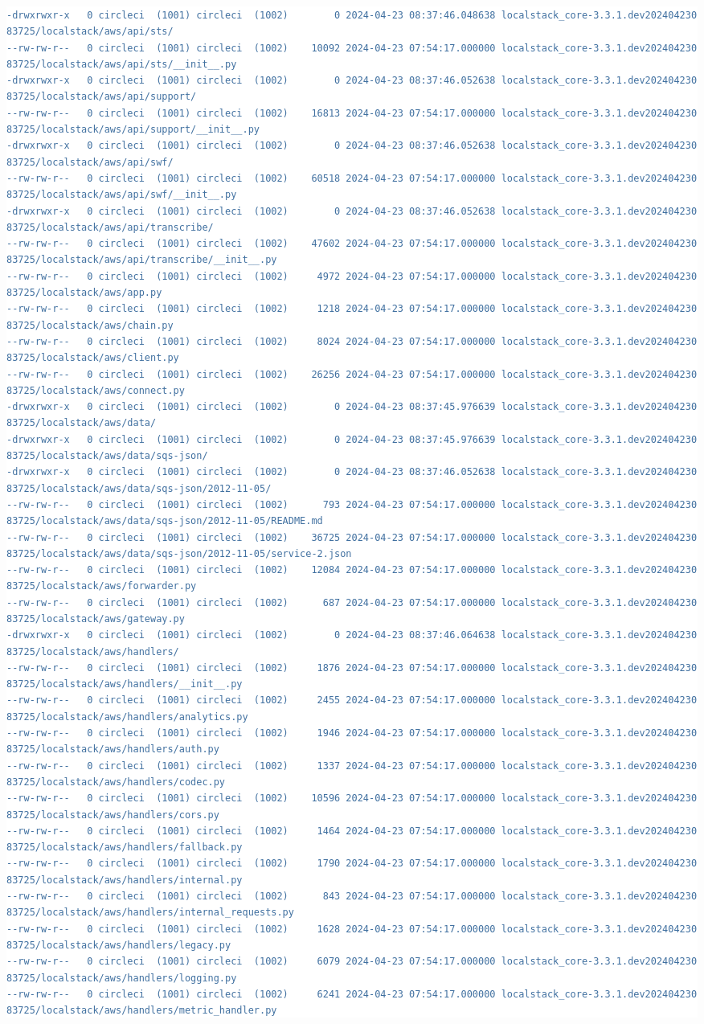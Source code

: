 ```diff
-drwxrwxr-x   0 circleci  (1001) circleci  (1002)        0 2024-04-23 08:37:46.048638 localstack_core-3.3.1.dev20240423083725/localstack/aws/api/sts/
--rw-rw-r--   0 circleci  (1001) circleci  (1002)    10092 2024-04-23 07:54:17.000000 localstack_core-3.3.1.dev20240423083725/localstack/aws/api/sts/__init__.py
-drwxrwxr-x   0 circleci  (1001) circleci  (1002)        0 2024-04-23 08:37:46.052638 localstack_core-3.3.1.dev20240423083725/localstack/aws/api/support/
--rw-rw-r--   0 circleci  (1001) circleci  (1002)    16813 2024-04-23 07:54:17.000000 localstack_core-3.3.1.dev20240423083725/localstack/aws/api/support/__init__.py
-drwxrwxr-x   0 circleci  (1001) circleci  (1002)        0 2024-04-23 08:37:46.052638 localstack_core-3.3.1.dev20240423083725/localstack/aws/api/swf/
--rw-rw-r--   0 circleci  (1001) circleci  (1002)    60518 2024-04-23 07:54:17.000000 localstack_core-3.3.1.dev20240423083725/localstack/aws/api/swf/__init__.py
-drwxrwxr-x   0 circleci  (1001) circleci  (1002)        0 2024-04-23 08:37:46.052638 localstack_core-3.3.1.dev20240423083725/localstack/aws/api/transcribe/
--rw-rw-r--   0 circleci  (1001) circleci  (1002)    47602 2024-04-23 07:54:17.000000 localstack_core-3.3.1.dev20240423083725/localstack/aws/api/transcribe/__init__.py
--rw-rw-r--   0 circleci  (1001) circleci  (1002)     4972 2024-04-23 07:54:17.000000 localstack_core-3.3.1.dev20240423083725/localstack/aws/app.py
--rw-rw-r--   0 circleci  (1001) circleci  (1002)     1218 2024-04-23 07:54:17.000000 localstack_core-3.3.1.dev20240423083725/localstack/aws/chain.py
--rw-rw-r--   0 circleci  (1001) circleci  (1002)     8024 2024-04-23 07:54:17.000000 localstack_core-3.3.1.dev20240423083725/localstack/aws/client.py
--rw-rw-r--   0 circleci  (1001) circleci  (1002)    26256 2024-04-23 07:54:17.000000 localstack_core-3.3.1.dev20240423083725/localstack/aws/connect.py
-drwxrwxr-x   0 circleci  (1001) circleci  (1002)        0 2024-04-23 08:37:45.976639 localstack_core-3.3.1.dev20240423083725/localstack/aws/data/
-drwxrwxr-x   0 circleci  (1001) circleci  (1002)        0 2024-04-23 08:37:45.976639 localstack_core-3.3.1.dev20240423083725/localstack/aws/data/sqs-json/
-drwxrwxr-x   0 circleci  (1001) circleci  (1002)        0 2024-04-23 08:37:46.052638 localstack_core-3.3.1.dev20240423083725/localstack/aws/data/sqs-json/2012-11-05/
--rw-rw-r--   0 circleci  (1001) circleci  (1002)      793 2024-04-23 07:54:17.000000 localstack_core-3.3.1.dev20240423083725/localstack/aws/data/sqs-json/2012-11-05/README.md
--rw-rw-r--   0 circleci  (1001) circleci  (1002)    36725 2024-04-23 07:54:17.000000 localstack_core-3.3.1.dev20240423083725/localstack/aws/data/sqs-json/2012-11-05/service-2.json
--rw-rw-r--   0 circleci  (1001) circleci  (1002)    12084 2024-04-23 07:54:17.000000 localstack_core-3.3.1.dev20240423083725/localstack/aws/forwarder.py
--rw-rw-r--   0 circleci  (1001) circleci  (1002)      687 2024-04-23 07:54:17.000000 localstack_core-3.3.1.dev20240423083725/localstack/aws/gateway.py
-drwxrwxr-x   0 circleci  (1001) circleci  (1002)        0 2024-04-23 08:37:46.064638 localstack_core-3.3.1.dev20240423083725/localstack/aws/handlers/
--rw-rw-r--   0 circleci  (1001) circleci  (1002)     1876 2024-04-23 07:54:17.000000 localstack_core-3.3.1.dev20240423083725/localstack/aws/handlers/__init__.py
--rw-rw-r--   0 circleci  (1001) circleci  (1002)     2455 2024-04-23 07:54:17.000000 localstack_core-3.3.1.dev20240423083725/localstack/aws/handlers/analytics.py
--rw-rw-r--   0 circleci  (1001) circleci  (1002)     1946 2024-04-23 07:54:17.000000 localstack_core-3.3.1.dev20240423083725/localstack/aws/handlers/auth.py
--rw-rw-r--   0 circleci  (1001) circleci  (1002)     1337 2024-04-23 07:54:17.000000 localstack_core-3.3.1.dev20240423083725/localstack/aws/handlers/codec.py
--rw-rw-r--   0 circleci  (1001) circleci  (1002)    10596 2024-04-23 07:54:17.000000 localstack_core-3.3.1.dev20240423083725/localstack/aws/handlers/cors.py
--rw-rw-r--   0 circleci  (1001) circleci  (1002)     1464 2024-04-23 07:54:17.000000 localstack_core-3.3.1.dev20240423083725/localstack/aws/handlers/fallback.py
--rw-rw-r--   0 circleci  (1001) circleci  (1002)     1790 2024-04-23 07:54:17.000000 localstack_core-3.3.1.dev20240423083725/localstack/aws/handlers/internal.py
--rw-rw-r--   0 circleci  (1001) circleci  (1002)      843 2024-04-23 07:54:17.000000 localstack_core-3.3.1.dev20240423083725/localstack/aws/handlers/internal_requests.py
--rw-rw-r--   0 circleci  (1001) circleci  (1002)     1628 2024-04-23 07:54:17.000000 localstack_core-3.3.1.dev20240423083725/localstack/aws/handlers/legacy.py
--rw-rw-r--   0 circleci  (1001) circleci  (1002)     6079 2024-04-23 07:54:17.000000 localstack_core-3.3.1.dev20240423083725/localstack/aws/handlers/logging.py
--rw-rw-r--   0 circleci  (1001) circleci  (1002)     6241 2024-04-23 07:54:17.000000 localstack_core-3.3.1.dev20240423083725/localstack/aws/handlers/metric_handler.py
```